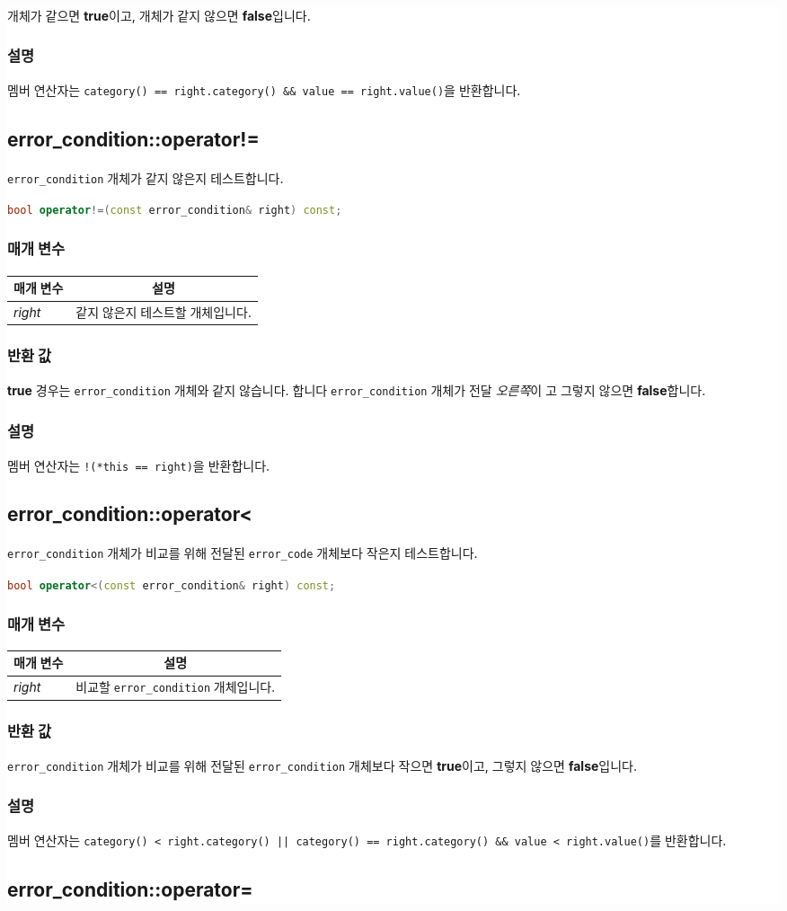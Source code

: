 개체가 같으면 **true**이고, 개체가 같지 않으면 **false**입니다.

### <a name="remarks"></a>설명

멤버 연산자는 `category() == right.category() && value == right.value()`을 반환합니다.

## <a name="op_neq"></a>  error_condition::operator!=

`error_condition` 개체가 같지 않은지 테스트합니다.

```cpp
bool operator!=(const error_condition& right) const;
```

### <a name="parameters"></a>매개 변수

|매개 변수|설명|
|---------------|-----------------|
|*right*|같지 않은지 테스트할 개체입니다.|

### <a name="return-value"></a>반환 값

**true** 경우는 `error_condition` 개체와 같지 않습니다. 합니다 `error_condition` 개체가 전달 *오른쪽*이 고 그렇지 않으면 **false**합니다.

### <a name="remarks"></a>설명

멤버 연산자는 `!(*this == right)`을 반환합니다.

## <a name="op_lt"></a>  error_condition::operator&lt;

`error_condition` 개체가 비교를 위해 전달된 `error_code` 개체보다 작은지 테스트합니다.

```cpp
bool operator<(const error_condition& right) const;
```

### <a name="parameters"></a>매개 변수

|매개 변수|설명|
|---------------|-----------------|
|*right*|비교할 `error_condition` 개체입니다.|

### <a name="return-value"></a>반환 값

`error_condition` 개체가 비교를 위해 전달된 `error_condition` 개체보다 작으면 **true**이고, 그렇지 않으면 **false**입니다.

### <a name="remarks"></a>설명

멤버 연산자는 `category() < right.category() || category() == right.category() && value < right.value()`를 반환합니다.

## <a name="op_eq"></a>  error_condition::operator=
